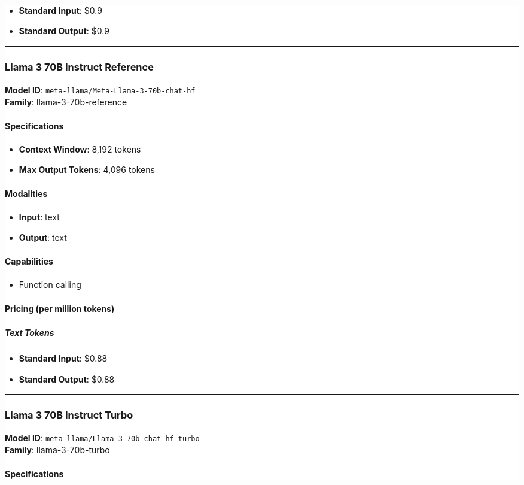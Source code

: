 - **Standard Input**: $0.9


- **Standard Output**: $0.9







---


### Llama 3 70B Instruct Reference

**Model ID**: `meta-llama/Meta-Llama-3-70b-chat-hf`  
**Family**: llama-3-70b-reference
#### Specifications

- **Context Window**: 8,192 tokens


- **Max Output Tokens**: 4,096 tokens


#### Modalities


- **Input**: text


- **Output**: text


#### Capabilities


- Function calling



#### Pricing (per million tokens)


##### Text Tokens


- **Standard Input**: $0.88


- **Standard Output**: $0.88







---


### Llama 3 70B Instruct Turbo

**Model ID**: `meta-llama/Llama-3-70b-chat-hf-turbo`  
**Family**: llama-3-70b-turbo
#### Specifications
